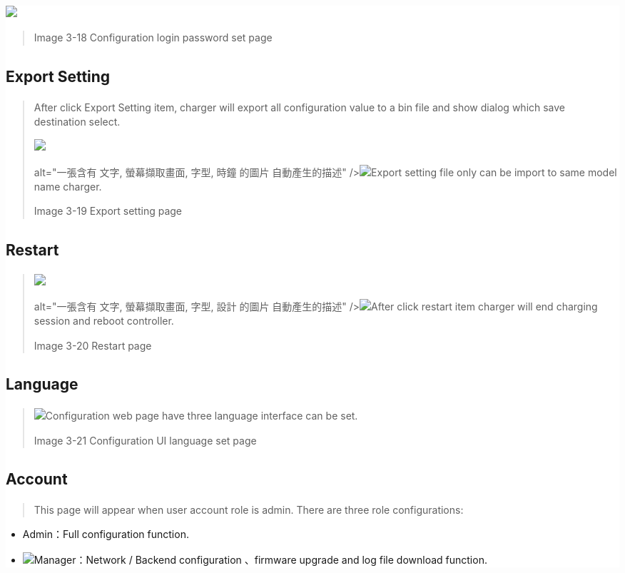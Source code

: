 <img src="CSU3 Setting Manual_V0.14_20240815 1_media/media/image29.jpeg"
 />

> <span id="_bookmark47" class="anchor"></span>Image 3-18 Configuration
> login password set page

## Export Setting

> After click Export Setting item, charger will export all configuration
> value to a bin file and show dialog which save destination select.
>
> <img src="CSU3 Setting Manual_V0.14_20240815 1_media/media/image30.jpeg"/>
> 
> alt="一張含有 文字, 螢幕擷取畫面, 字型, 時鐘 的圖片 自動產生的描述" /><img src="CSU3 Setting Manual_V0.14_20240815 1_media/media/image1.png"
>  />Export setting file only
> can be import to same model name charger.
>
> <span id="_bookmark49" class="anchor"></span>Image 3-19 Export setting
> page

## Restart

> <img src="CSU3 Setting Manual_V0.14_20240815 1_media/media/image31.jpeg"/>
> 
> alt="一張含有 文字, 螢幕擷取畫面, 字型, 設計 的圖片 自動產生的描述" /><img src="CSU3 Setting Manual_V0.14_20240815 1_media/media/image1.png"
>  />After click restart item
> charger will end charging session and reboot controller.
>
> <span id="_bookmark51" class="anchor"></span>Image 3-20 Restart page

## Language

> <img src="CSU3 Setting Manual_V0.14_20240815 1_media/media/image32.jpeg"
>  />Configuration web page have
> three language interface can be set.
>
> <span id="_bookmark53" class="anchor"></span>Image 3-21 Configuration
> UI language set page

## Account

> This page will appear when user account role is admin. There are three
> role configurations:

- Admin：Full configuration function.

- <img src="CSU3 Setting Manual_V0.14_20240815 1_media/media/image1.png"
   />Manager：Network / Backend
  configuration 、firmware upgrade and log file download function.
